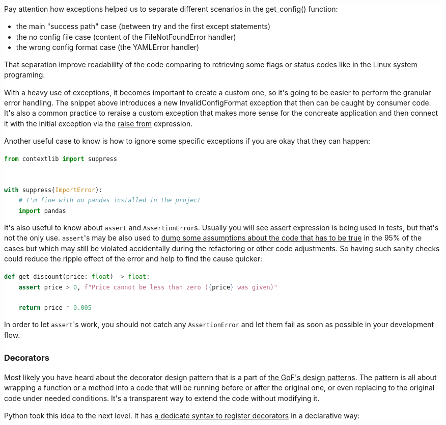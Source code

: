 
Pay attention how exceptions helped us to separate different scenarios in the get_config() function:

- the main "success path" case (between try and the first except statements)
- the no config file case (content of the FileNotFoundError handler)
- the wrong config format case (the YAMLError handler)

That separation improve readability of the code comparing to retrieving some flags or status codes like in the Linux system programing.

With a heavy use of exceptions, it becomes important to create a custom one, so it's going to be easier to perform the granular error handling. The snippet above introduces a new InvalidConfigFormat exception that then can be caught by consumer code. It's also a common practice to reraise a custom exception that makes more sense for the concreate application and then connect it with the initial exception via the [raise from](https://docs.python.org/3/tutorial/errors.html#exception-chaining) expression.

Another useful case to know is how to ignore some specific exceptions if you are okay that they can happen:

```python
from contextlib import suppress


with suppress(ImportError):
    # I'm fine with no pandas installed in the project
    import pandas
```

It's also useful to know about `assert` and `AssertionError`s. Usually you will see assert expression is being used in tests, but that's not the only use. `assert`'s may be also used to [dump some assumptions about the code that has to be true](https://realpython.com/python-assert-statement/) in the 95% of the cases but which may still be violated accidentally during the refactoring or other code adjustments. So having such sanity checks could reduce the ripple effect of the error and help to find the cause quicker:

```python
def get_discount(price: float) -> float:
    assert price > 0, f"Price cannot be less than zero ({price} was given)"

    return price * 0.005
```

In order to let `assert`'s work, you should not catch any `AssertionError` and let them fail as soon as possible in your development flow.

### Decorators

Most likely you have heard about the decorator design pattern that is a part of [the GoF's design patterns](https://en.wikipedia.org/wiki/Design_Patterns). The pattern is all about wrapping a function or a method into a code that will be running before or after the original one, or even replacing to the original code under needed conditions. It's a transparent way to extend the code without modifying it.

Python took this idea to the next level. It has [a dedicate syntax to register decorators](https://peps.python.org/pep-0318/) in a declarative way:
